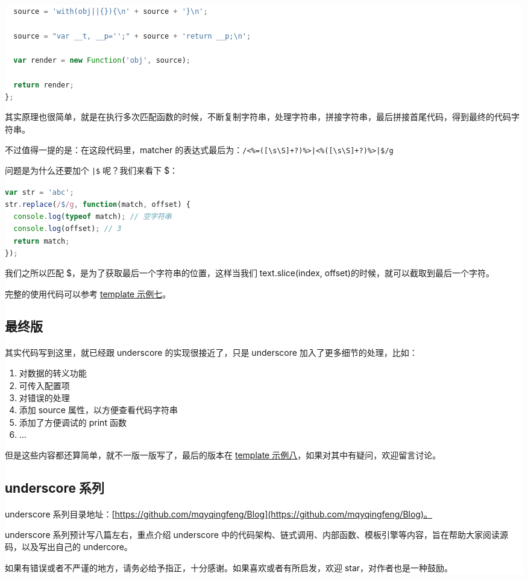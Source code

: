 ```js
  source = 'with(obj||{}){\n' + source + '}\n';

  source = "var __t, __p='';" + source + 'return __p;\n';

  var render = new Function('obj', source);

  return render;
};
```

其实原理也很简单，就是在执行多次匹配函数的时候，不断复制字符串，处理字符串，拼接字符串，最后拼接首尾代码，得到最终的代码字符串。

不过值得一提的是：在这段代码里，matcher 的表达式最后为：`/<%=([\s\S]+?)%>|<%([\s\S]+?)%>|$/g`

问题是为什么还要加个 `|$` 呢？我们来看下 \$：

```js
var str = 'abc';
str.replace(/$/g, function(match, offset) {
  console.log(typeof match); // 空字符串
  console.log(offset); // 3
  return match;
});
```

我们之所以匹配 \$，是为了获取最后一个字符串的位置，这样当我们 text.slice(index, offset)的时候，就可以截取到最后一个字符。

完整的使用代码可以参考 [template 示例七](https://github.com/mqyqingfeng/Blog/tree/master/demos/template/template7)。

## 最终版

其实代码写到这里，就已经跟 underscore 的实现很接近了，只是 underscore 加入了更多细节的处理，比如：

1.  对数据的转义功能
2.  可传入配置项
3.  对错误的处理
4.  添加 source 属性，以方便查看代码字符串
5.  添加了方便调试的 print 函数
6.  ...

但是这些内容都还算简单，就不一版一版写了，最后的版本在 [template 示例八](https://github.com/mqyqingfeng/Blog/tree/master/demos/template/template8)，如果对其中有疑问，欢迎留言讨论。

## underscore 系列

underscore 系列目录地址：[https://github.com/mqyqingfeng/Blog](https://github.com/mqyqingfeng/Blog)。

underscore 系列预计写八篇左右，重点介绍 underscore 中的代码架构、链式调用、内部函数、模板引擎等内容，旨在帮助大家阅读源码，以及写出自己的 undercore。

如果有错误或者不严谨的地方，请务必给予指正，十分感谢。如果喜欢或者有所启发，欢迎 star，对作者也是一种鼓励。
